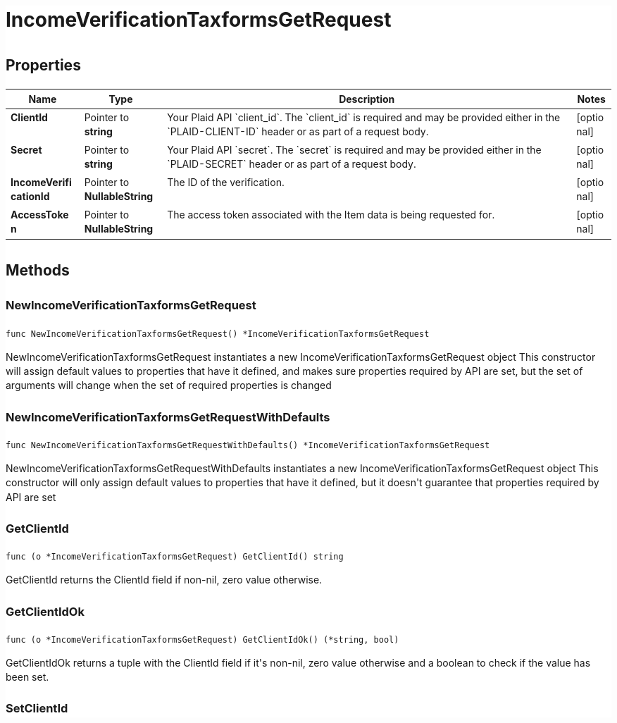 # IncomeVerificationTaxformsGetRequest

## Properties

Name | Type | Description | Notes
------------ | ------------- | ------------- | -------------
**ClientId** | Pointer to **string** | Your Plaid API &#x60;client_id&#x60;. The &#x60;client_id&#x60; is required and may be provided either in the &#x60;PLAID-CLIENT-ID&#x60; header or as part of a request body. | [optional] 
**Secret** | Pointer to **string** | Your Plaid API &#x60;secret&#x60;. The &#x60;secret&#x60; is required and may be provided either in the &#x60;PLAID-SECRET&#x60; header or as part of a request body. | [optional] 
**IncomeVerificationId** | Pointer to **NullableString** | The ID of the verification. | [optional] 
**AccessToken** | Pointer to **NullableString** | The access token associated with the Item data is being requested for. | [optional] 

## Methods

### NewIncomeVerificationTaxformsGetRequest

`func NewIncomeVerificationTaxformsGetRequest() *IncomeVerificationTaxformsGetRequest`

NewIncomeVerificationTaxformsGetRequest instantiates a new IncomeVerificationTaxformsGetRequest object
This constructor will assign default values to properties that have it defined,
and makes sure properties required by API are set, but the set of arguments
will change when the set of required properties is changed

### NewIncomeVerificationTaxformsGetRequestWithDefaults

`func NewIncomeVerificationTaxformsGetRequestWithDefaults() *IncomeVerificationTaxformsGetRequest`

NewIncomeVerificationTaxformsGetRequestWithDefaults instantiates a new IncomeVerificationTaxformsGetRequest object
This constructor will only assign default values to properties that have it defined,
but it doesn't guarantee that properties required by API are set

### GetClientId

`func (o *IncomeVerificationTaxformsGetRequest) GetClientId() string`

GetClientId returns the ClientId field if non-nil, zero value otherwise.

### GetClientIdOk

`func (o *IncomeVerificationTaxformsGetRequest) GetClientIdOk() (*string, bool)`

GetClientIdOk returns a tuple with the ClientId field if it's non-nil, zero value otherwise
and a boolean to check if the value has been set.

### SetClientId
